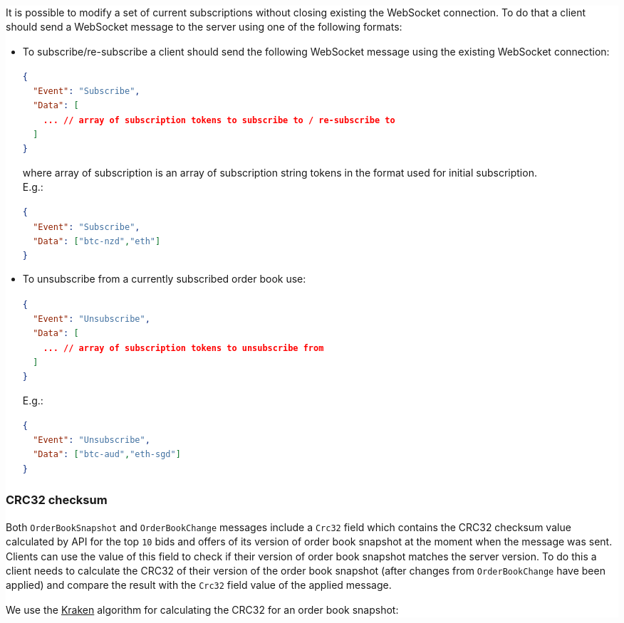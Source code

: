 It is possible to modify a set of current subscriptions without closing existing the WebSocket connection. To do that a client should send a WebSocket message to the server using one of the following formats:

- To subscribe/re-subscribe a client should send the following WebSocket message using the existing WebSocket connection:

  ```json
  {
    "Event": "Subscribe",
    "Data": [
      ... // array of subscription tokens to subscribe to / re-subscribe to
    ]
  }  
  ```  

  where array of subscription is an array of subscription string tokens in the format used for initial subscription.    
  E.g.:

  ```json
  {
    "Event": "Subscribe",
    "Data": ["btc-nzd","eth"]
  }  
  ```  

- To unsubscribe from a currently subscribed order book use:

  ```json
  {
    "Event": "Unsubscribe",
    "Data": [
      ... // array of subscription tokens to unsubscribe from
    ]
  }  
  ```

  E.g.:

  ```json
  {
    "Event": "Unsubscribe",
    "Data": ["btc-aud","eth-sgd"]
  }  
  ```  

### CRC32 checksum

Both `OrderBookSnapshot` and `OrderBookChange` messages include a `Crc32` field which contains the CRC32 checksum value calculated by API for the top `10` bids and offers of its version of order book snapshot at the moment when the message was sent. Clients can use the value of this field to check if their version of order book snapshot matches the server version. To do this a client needs to calculate the CRC32 of their version of the order book snapshot (after changes from `OrderBookChange` have been applied) and compare the result with the `Crc32` field value of the applied message.  

We use the [Kraken](https://docs.kraken.com/websockets/#book-checksum) algorithm for calculating the CRC32 for an order book snapshot:
